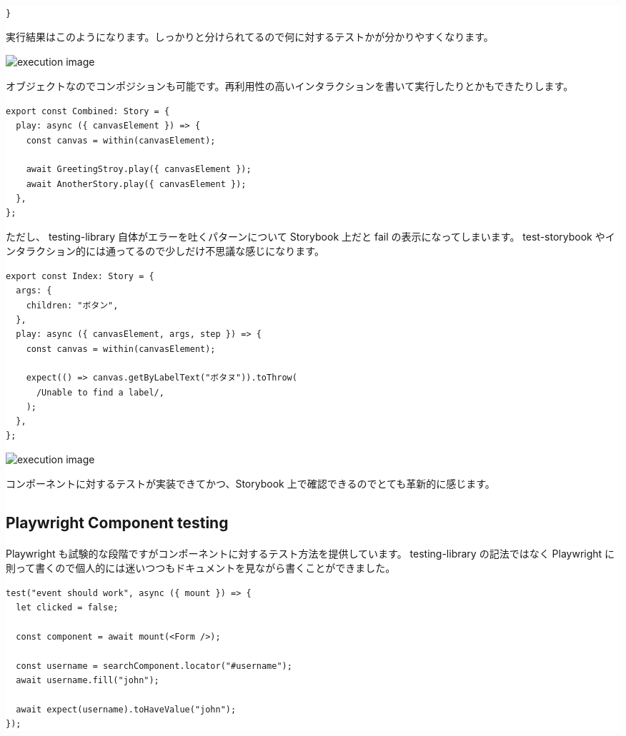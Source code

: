```tsx
}
```

実行結果はこのようになります。しっかりと分けられてるので何に対するテストかが分かりやすくなります。

![execution image](/assets/articles/frontend-testing-tools/interaction-02.webp)

オブジェクトなのでコンポジションも可能です。再利用性の高いインタラクションを書いて実行したりとかもできたりします。

```tsx
export const Combined: Story = {
  play: async ({ canvasElement }) => {
    const canvas = within(canvasElement);

    await GreetingStroy.play({ canvasElement });
    await AnotherStory.play({ canvasElement });
  },
};
```

ただし、 testing-library 自体がエラーを吐くパターンについて Storybook 上だと fail の表示になってしまいます。 test-storybook やインタラクション的には通ってるので少しだけ不思議な感じになります。

```tsx
export const Index: Story = {
  args: {
    children: "ボタン",
  },
  play: async ({ canvasElement, args, step }) => {
    const canvas = within(canvasElement);

    expect(() => canvas.getByLabelText("ボタヌ")).toThrow(
      /Unable to find a label/,
    );
  },
};
```

![execution image](/assets/articles/frontend-testing-tools/interaction-03.webp)

コンポーネントに対するテストが実装できてかつ、Storybook 上で確認できるのでとても革新的に感じます。

## Playwright Component testing

Playwright も試験的な段階ですがコンポーネントに対するテスト方法を提供しています。
testing-library の記法ではなく Playwright に則って書くので個人的には迷いつつもドキュメントを見ながら書くことができました。

```tsx
test("event should work", async ({ mount }) => {
  let clicked = false;

  const component = await mount(<Form />);

  const username = searchComponent.locator("#username");
  await username.fill("john");

  await expect(username).toHaveValue("john");
});
```
